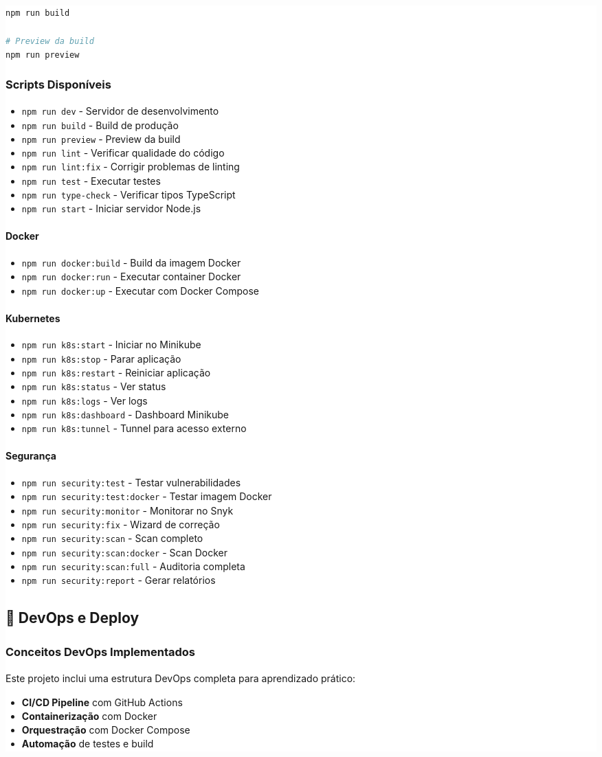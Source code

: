 ```bash
npm run build

# Preview da build
npm run preview
```

### **Scripts Disponíveis**
- `npm run dev` - Servidor de desenvolvimento
- `npm run build` - Build de produção
- `npm run preview` - Preview da build
- `npm run lint` - Verificar qualidade do código
- `npm run lint:fix` - Corrigir problemas de linting
- `npm run test` - Executar testes
- `npm run type-check` - Verificar tipos TypeScript
- `npm run start` - Iniciar servidor Node.js

#### **Docker**
- `npm run docker:build` - Build da imagem Docker
- `npm run docker:run` - Executar container Docker
- `npm run docker:up` - Executar com Docker Compose

#### **Kubernetes**
- `npm run k8s:start` - Iniciar no Minikube
- `npm run k8s:stop` - Parar aplicação
- `npm run k8s:restart` - Reiniciar aplicação
- `npm run k8s:status` - Ver status
- `npm run k8s:logs` - Ver logs
- `npm run k8s:dashboard` - Dashboard Minikube
- `npm run k8s:tunnel` - Tunnel para acesso externo

#### **Segurança**
- `npm run security:test` - Testar vulnerabilidades
- `npm run security:test:docker` - Testar imagem Docker
- `npm run security:monitor` - Monitorar no Snyk
- `npm run security:fix` - Wizard de correção
- `npm run security:scan` - Scan completo
- `npm run security:scan:docker` - Scan Docker
- `npm run security:scan:full` - Auditoria completa
- `npm run security:report` - Gerar relatórios

## 🐳 **DevOps e Deploy**

### **Conceitos DevOps Implementados**

Este projeto inclui uma estrutura DevOps completa para aprendizado prático:

- **CI/CD Pipeline** com GitHub Actions
- **Containerização** com Docker
- **Orquestração** com Docker Compose
- **Automação** de testes e build
